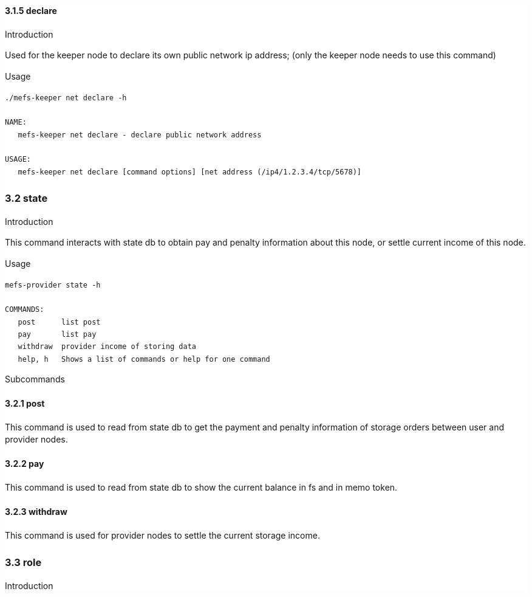 #### 3.1.5 declare

Introduction

Used for the keeper node to declare its own public network ip address; (only the keeper node needs to use this command)

Usage

```shell
./mefs-keeper net declare -h

NAME:
   mefs-keeper net declare - declare public network address

USAGE:
   mefs-keeper net declare [command options] [net address (/ip4/1.2.3.4/tcp/5678)]
```

### 3.2 state

Introduction

This command interacts with state db to obtain pay and penalty information about this node, or settle current income of this node.

Usage

```shell
mefs-provider state -h

COMMANDS:
   post      list post
   pay       list pay
   withdraw  provider income of storing data
   help, h   Shows a list of commands or help for one command
```

Subcommands

#### 3.2.1 post

This command is used to read from state db to get the payment and penalty information of storage orders between user and provider nodes.

#### 3.2.2 pay

This command is used to read from state db to show the current balance in fs and in memo token.

#### 3.2.3 withdraw

This command is used for provider nodes to settle the current storage income.

### 3.3 role

Introduction
